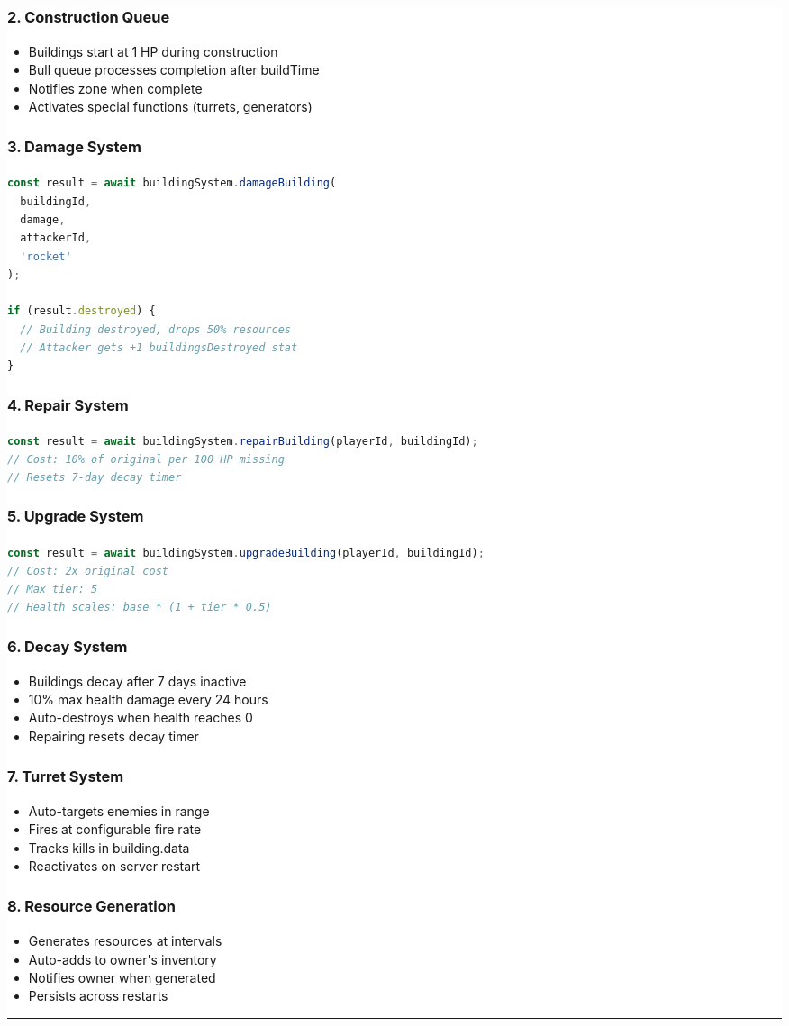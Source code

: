 ### **2. Construction Queue**
- Buildings start at 1 HP during construction
- Bull queue processes completion after buildTime
- Notifies zone when complete
- Activates special functions (turrets, generators)

### **3. Damage System**
```typescript
const result = await buildingSystem.damageBuilding(
  buildingId,
  damage,
  attackerId,
  'rocket'
);

if (result.destroyed) {
  // Building destroyed, drops 50% resources
  // Attacker gets +1 buildingsDestroyed stat
}
```

### **4. Repair System**
```typescript
const result = await buildingSystem.repairBuilding(playerId, buildingId);
// Cost: 10% of original per 100 HP missing
// Resets 7-day decay timer
```

### **5. Upgrade System**
```typescript
const result = await buildingSystem.upgradeBuilding(playerId, buildingId);
// Cost: 2x original cost
// Max tier: 5
// Health scales: base * (1 + tier * 0.5)
```

### **6. Decay System**
- Buildings decay after 7 days inactive
- 10% max health damage every 24 hours
- Auto-destroys when health reaches 0
- Repairing resets decay timer

### **7. Turret System**
- Auto-targets enemies in range
- Fires at configurable fire rate
- Tracks kills in building.data
- Reactivates on server restart

### **8. Resource Generation**
- Generates resources at intervals
- Auto-adds to owner's inventory
- Notifies owner when generated
- Persists across restarts

---